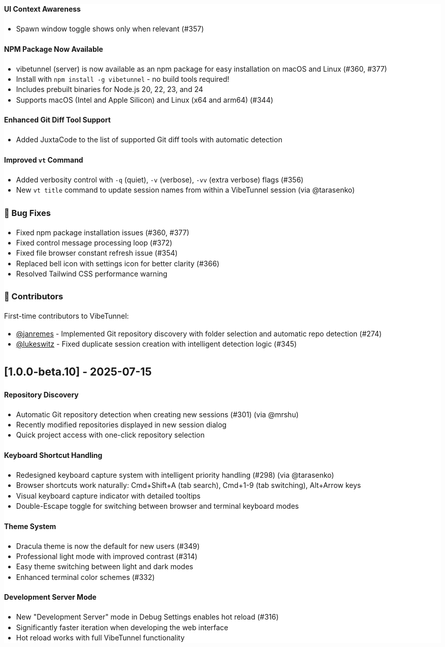 #### **UI Context Awareness**
- Spawn window toggle shows only when relevant (#357)

#### **NPM Package Now Available**
- vibetunnel (server) is now available as an npm package for easy installation on macOS and Linux (#360, #377)
- Install with `npm install -g vibetunnel` - no build tools required!
- Includes prebuilt binaries for Node.js 20, 22, 23, and 24
- Supports macOS (Intel and Apple Silicon) and Linux (x64 and arm64) (#344)

#### **Enhanced Git Diff Tool Support**
- Added JuxtaCode to the list of supported Git diff tools with automatic detection

#### **Improved `vt` Command**
- Added verbosity control with `-q` (quiet), `-v` (verbose), `-vv` (extra verbose) flags (#356)
- New `vt title` command to update session names from within a VibeTunnel session (via @tarasenko)

### 🐛 Bug Fixes

- Fixed npm package installation issues (#360, #377)
- Fixed control message processing loop (#372)
- Fixed file browser constant refresh issue (#354)
- Replaced bell icon with settings icon for better clarity (#366)
- Resolved Tailwind CSS performance warning

### 👥 Contributors
First-time contributors to VibeTunnel:
- [@janremes](https://github.com/janremes) - Implemented Git repository discovery with folder selection and automatic repo detection (#274)
- [@lukeswitz](https://github.com/lukeswitz) - Fixed duplicate session creation with intelligent detection logic (#345)

## [1.0.0-beta.10] - 2025-07-15

#### **Repository Discovery**
- Automatic Git repository detection when creating new sessions (#301) (via @mrshu)
- Recently modified repositories displayed in new session dialog
- Quick project access with one-click repository selection

#### **Keyboard Shortcut Handling**
- Redesigned keyboard capture system with intelligent priority handling (#298) (via @tarasenko)
- Browser shortcuts work naturally: Cmd+Shift+A (tab search), Cmd+1-9 (tab switching), Alt+Arrow keys
- Visual keyboard capture indicator with detailed tooltips
- Double-Escape toggle for switching between browser and terminal keyboard modes

#### **Theme System**
- Dracula theme is now the default for new users (#349)
- Professional light mode with improved contrast (#314)
- Easy theme switching between light and dark modes
- Enhanced terminal color schemes (#332)
#### **Development Server Mode**
- New "Development Server" mode in Debug Settings enables hot reload (#316)
- Significantly faster iteration when developing the web interface
- Hot reload works with full VibeTunnel functionality
